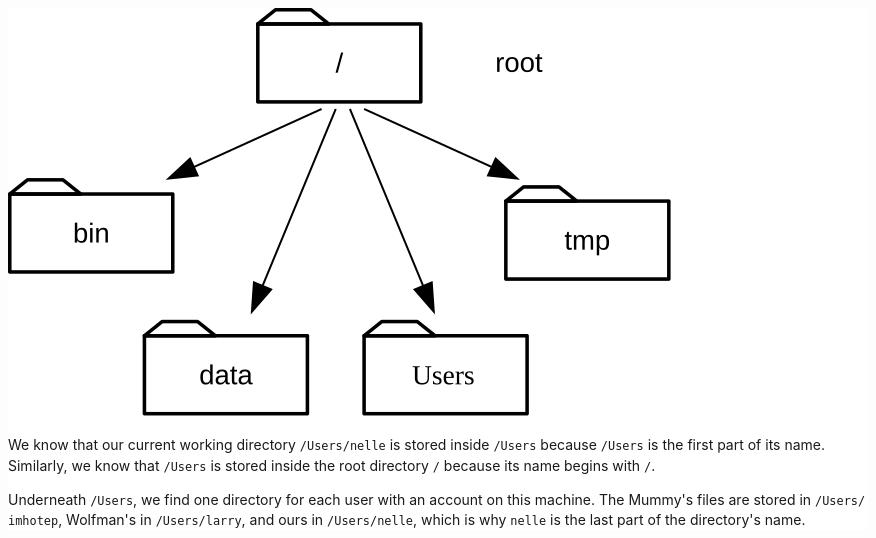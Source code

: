 ![The File System](fig/filesystem.svg)

We know that our current working directory `/Users/nelle` is stored inside `/Users`
because `/Users` is the first part of its name.
Similarly,
we know that `/Users` is stored inside the root directory `/`
because its name begins with `/`.

Underneath `/Users`,
we find one directory for each user with an account on this machine.
The Mummy's files are stored in `/Users/imhotep`,
Wolfman's in `/Users/larry`,
and ours in `/Users/nelle`,
which is why `nelle` is the last part of the directory's name.
